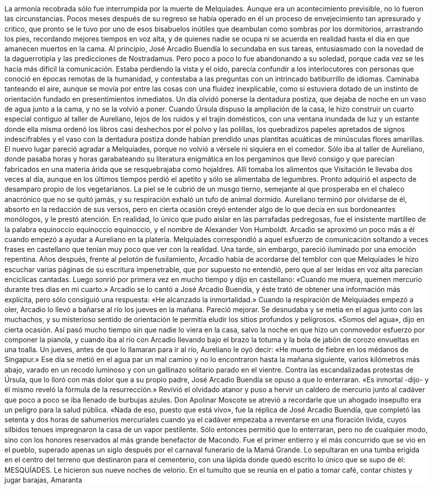 La armonía recobrada sólo fue interrumpida por la muerte de Melquíades. Aunque era un acontecimiento previsible, no lo fueron las circunstancias. Pocos meses después de su regreso se había operado en él un proceso de envejecimiento tan apresurado y critico, que pronto se le tuvo por uno de esos bisabuelos inútiles que deambulan como sombras por los dormitorios, arrastrando los pies, recordando mejores tiempos en voz alta, y de quienes nadie se ocupa ni se acuerda en realidad hasta el día en que amanecen muertos en la cama. Al principio, José Arcadio Buendía lo secundaba en sus tareas, entusiasmado con la novedad de la daguerrotipia y las predicciones de Nostradamus. Pero poco a poco lo fue abandonando a su soledad, porque cada vez se les hacía más difícil la comunicación. Estaba perdiendo la vista y el oído, parecía confundir a los interlocutores con personas que conoció en épocas remotas de la humanidad, y contestaba a las preguntas con un intrincado batiburrillo de idiomas. Caminaba tanteando el aire, aunque se movía por entre las cosas con una fluidez inexplicable, como si estuviera dotado de un instinto de orientación fundado en presentimientos inmediatos. Un día olvidó ponerse la dentadura postiza, que dejaba de noche en un vaso de agua junto a la cama, y no se la volvió a poner. Cuando Úrsula dispuso la ampliación de la casa, le hizo construir un cuarto especial contiguo al taller de Aureliano, lejos de los ruidos y el trajín domésticos, con una ventana inundada de luz y un estante donde ella misma ordenó los libros casi deshechos por el polvo y las polillas, los quebradizos papeles apretados de signos indescifrables y el vaso con la dentadura postiza donde habían prendido unas plantitas acuáticas de minúsculas flores amarillas. El nuevo lugar pareció agradar a Melquíades, porque no volvió a vérsele ni siquiera en el comedor. Sólo iba al taller de Aureliano, donde pasaba horas y horas garabateando su literatura enigmática en los pergaminos que llevó consigo y que parecían fabricados en una materia árida que se resquebrajaba como hojaldres. Allí tomaba los alimentos que Visitación le llevaba dos veces al día, aunque en los últimos tiempos perdió el apetito y sólo se alimentaba de legumbres. Pronto adquirió el aspecto de desamparo propio de los vegetarianos. La piel se le cubrió de un musgo tierno, semejante al que prosperaba en el chaleco anacrónico que no se quitó jamás, y su respiración exhaló un tufo de animal dormido. Aureliano terminó por olvidarse de él, absorto en la redacción de sus versos, pero en cierta ocasión creyó entender algo de lo que decía en sus bordoneantes monólogos, y le prestó atención. En realidad, lo único que pudo aislar en las parrafadas pedregosas, fue el insistente martilleo de la palabra equinoccio equinoccio equinoccio, y el nombre de Alexander Von Humboldt. Arcadio se aproximó un poco más a él cuando empezó a ayudar a Aureliano en la platería. Melquíades correspondió a aquel esfuerzo de comunicación soltando a veces frases en castellano que tenían muy poco que ver con la realidad. Una tarde, sin embargo, pareció iluminado por una emoción repentina. Años después, frente al pelotón de fusilamiento, Arcadio había de acordarse del temblor con que Melquíades le hizo escuchar varias páginas de su escritura impenetrable, que por supuesto no entendió, pero que al ser leídas en voz alta parecían encíclicas cantadas. Luego sonrió por primera vez en mucho tiempo y dijo en castellano: «Cuando me muera, quemen mercurio durante tres días en mi cuarto.» Arcadio se lo cantó a José Arcadio Buendía, y éste trató de obtener una información más explícita, pero sólo consiguió una respuesta: «He alcanzado la inmortalidad.» Cuando la respiración de Melquíades empezó a oler, Arcadio lo llevó a bañarse al río los jueves en la mañana. Pareció mejorar. Se desnudaba y se metía en el agua junto con las muchachos, y su misterioso sentido de orientación le permitía eludir los sitios profundos y peligrosos. «Somos del agua», dijo en cierta ocasión. Así pasó mucho tiempo sin que nadie lo viera en la casa, salvo la noche en que hizo un conmovedor esfuerzo por componer la pianola, y cuando iba al río con Arcadio llevando bajo el brazo la totuma y la bola de jabón de corozo envueltas en una toalla. Un jueves, antes de que lo llamaran para ir al río, Aureliano le oyó decir: «He muerto de fiebre en los médanos de Singapur.» Ese día se metió en el agua par un mal camino y no lo encontraron hasta la mañana siguiente, varios kilómetros más abajo, varado en un recodo luminoso y con un gallinazo solitario parado en el vientre. Contra las escandalizadas protestas de Úrsula, que lo lloró con más dolor que a su propio padre, José Arcadio Buendía se opuso a que lo enterraran. «Es inmortal -dijo- y él mismo reveló la fórmula de la resurrección.» Revivió el olvidado atanor y puso a hervir un caldero de mercurio junto al cadáver que poco a poco se iba llenado de burbujas azules. Don Apolinar Moscote se atrevió a recordarle que un ahogado insepulto era un peligro para la salud pública. «Nada de eso, puesto que está vivo», fue la réplica de José Arcadio Buendía, que completó las setenta y dos horas de sahumerios mercuriales cuando ya el cadáver empezaba a reventarse en una floración lívida, cuyos silbidos tenues impregnaron la casa de un vapor pestilente. Sólo entonces permitió que lo enterraran, pero no de cualquier modo, sino con los honores reservados al más grande benefactor de Macondo. Fue el primer entierro y el más concurrido que se vio en el pueblo, superado apenas un siglo después por el carnaval funerario de la Mamá Grande. Lo sepultaran en una tumba erigida en el centro del terreno que destinaron para el cementerio, con una lápida donde quedó escrito lo único que se supo de él: MESQUÍADES. Le hicieron sus nueve noches de velorio. En el tumulto que se reunía en el patio a tomar café, contar chistes y jugar barajas, Amaranta
